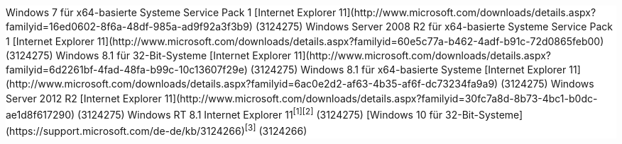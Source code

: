 <td style="border:1px solid black;">
Windows 7 für x64-basierte Systeme Service Pack 1
</td>
<td style="border:1px solid black;">
[Internet Explorer 11](http://www.microsoft.com/downloads/details.aspx?familyid=16ed0602-8f6a-48df-985a-ad9f92a3f3b9)  
(3124275)
</td>
</tr>
<tr>
<td style="border:1px solid black;">
Windows Server 2008 R2 für x64-basierte Systeme Service Pack 1
</td>
<td style="border:1px solid black;">
[Internet Explorer 11](http://www.microsoft.com/downloads/details.aspx?familyid=60e5c77a-b462-4adf-b91c-72d0865feb00)  
(3124275)
</td>
</tr>
<tr>
<td style="border:1px solid black;">
Windows 8.1 für 32-Bit-Systeme
</td>
<td style="border:1px solid black;">
[Internet Explorer 11](http://www.microsoft.com/downloads/details.aspx?familyid=6d2261bf-4fad-48fa-b99c-10c13607f29e)  
(3124275)
</td>
</tr>
<tr>
<td style="border:1px solid black;">
Windows 8.1 für x64-basierte Systeme
</td>
<td style="border:1px solid black;">
[Internet Explorer 11](http://www.microsoft.com/downloads/details.aspx?familyid=6ac0e2d2-af63-4b35-af6f-dc73234fa9a9)  
(3124275)
</td>
</tr>
<tr>
<td style="border:1px solid black;">
Windows Server 2012 R2
</td>
<td style="border:1px solid black;">
[Internet Explorer 11](http://www.microsoft.com/downloads/details.aspx?familyid=30fc7a8d-8b73-4bc1-b0dc-ae1d8f617290)  
(3124275)
</td>
</tr>
<tr>
<td style="border:1px solid black;">
Windows RT 8.1
</td>
<td style="border:1px solid black;">
Internet Explorer 11<sup>[1]</sup><sup>[2]</sup>
(3124275)
</td>
</tr>
<tr>
<td style="border:1px solid black;">
[Windows 10 für 32-Bit-Systeme](https://support.microsoft.com/de-de/kb/3124266)<sup>[3]</sup>
(3124266)
</td>
<td style="border:1px solid black;">